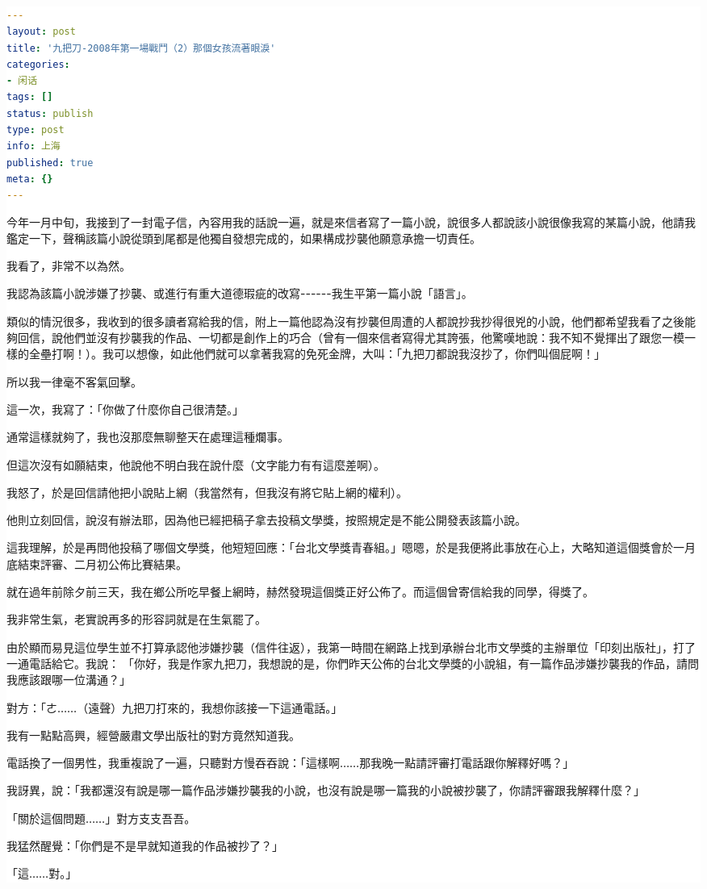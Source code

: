 ```yaml
---
layout: post
title: '九把刀-2008年第一場戰鬥（2）那個女孩流著眼淚'
categories:
- 闲话
tags: []
status: publish
type: post
info: 上海
published: true
meta: {}
---
```



今年一月中旬，我接到了一封電子信，內容用我的話說一遍，就是來信者寫了一篇小說，說很多人都說該小說很像我寫的某篇小說，他請我鑑定一下，聲稱該篇小說從頭到尾都是他獨自發想完成的，如果構成抄襲他願意承擔一切責任。

我看了，非常不以為然。

我認為該篇小說涉嫌了抄襲、或進行有重大道德瑕疵的改寫------我生平第一篇小說「語言」。

類似的情況很多，我收到的很多讀者寫給我的信，附上一篇他認為沒有抄襲但周遭的人都說抄我抄得很兇的小說，他們都希望我看了之後能夠回信，說他們並沒有抄襲我的作品、一切都是創作上的巧合（曾有一個來信者寫得尤其誇張，他驚嘆地說：我不知不覺揮出了跟您一模一樣的全壘打啊！）。我可以想像，如此他們就可以拿著我寫的免死金牌，大叫：「九把刀都說我沒抄了，你們叫個屁啊！」

所以我一律毫不客氣回擊。

這一次，我寫了：「你做了什麼你自己很清楚。」

通常這樣就夠了，我也沒那麼無聊整天在處理這種爛事。

但這次沒有如願結束，他說他不明白我在說什麼（文字能力有有這麼差啊）。

我怒了，於是回信請他把小說貼上網（我當然有，但我沒有將它貼上網的權利）。

他則立刻回信，說沒有辦法耶，因為他已經把稿子拿去投稿文學獎，按照規定是不能公開發表該篇小說。

這我理解，於是再問他投稿了哪個文學獎，他短短回應：「台北文學獎青春組。」嗯嗯，於是我便將此事放在心上，大略知道這個獎會於一月底結束評審、二月初公佈比賽結果。

就在過年前除夕前三天，我在鄉公所吃早餐上網時，赫然發現這個獎正好公佈了。而這個曾寄信給我的同學，得獎了。

我非常生氣，老實說再多的形容詞就是在生氣罷了。

由於顯而易見這位學生並不打算承認他涉嫌抄襲（信件往返），我第一時間在網路上找到承辦台北市文學獎的主辦單位「印刻出版社」，打了一通電話給它。我說： 「你好，我是作家九把刀，我想說的是，你們昨天公佈的台北文學獎的小說組，有一篇作品涉嫌抄襲我的作品，請問我應該跟哪一位溝通？」

對方：「ㄜ……（遠聲）九把刀打來的，我想你該接一下這通電話。」

我有一點點高興，經營嚴肅文學出版社的對方竟然知道我。

電話換了一個男性，我重複說了一遍，只聽對方慢吞吞說：「這樣啊……那我晚一點請評審打電話跟你解釋好嗎？」

我訝異，說：「我都還沒有說是哪一篇作品涉嫌抄襲我的小說，也沒有說是哪一篇我的小說被抄襲了，你請評審跟我解釋什麼？」

「關於這個問題……」對方支支吾吾。

我猛然醒覺：「你們是不是早就知道我的作品被抄了？」

「這……對。」
